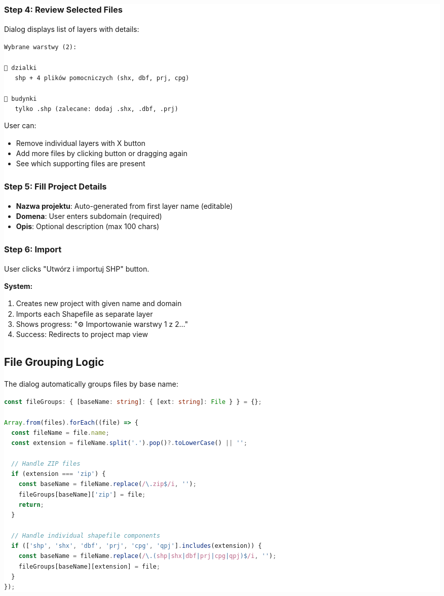 ### Step 4: Review Selected Files

Dialog displays list of layers with details:

```
Wybrane warstwy (2):

📄 dzialki
   shp + 4 plików pomocniczych (shx, dbf, prj, cpg)

📄 budynki
   tylko .shp (zalecane: dodaj .shx, .dbf, .prj)
```

User can:
- Remove individual layers with X button
- Add more files by clicking button or dragging again
- See which supporting files are present

### Step 5: Fill Project Details

- **Nazwa projektu**: Auto-generated from first layer name (editable)
- **Domena**: User enters subdomain (required)
- **Opis**: Optional description (max 100 chars)

### Step 6: Import

User clicks "Utwórz i importuj SHP" button.

**System:**
1. Creates new project with given name and domain
2. Imports each Shapefile as separate layer
3. Shows progress: "⚙️ Importowanie warstwy 1 z 2..."
4. Success: Redirects to project map view

## File Grouping Logic

The dialog automatically groups files by base name:

```typescript
const fileGroups: { [baseName: string]: { [ext: string]: File } } = {};

Array.from(files).forEach((file) => {
  const fileName = file.name;
  const extension = fileName.split('.').pop()?.toLowerCase() || '';

  // Handle ZIP files
  if (extension === 'zip') {
    const baseName = fileName.replace(/\.zip$/i, '');
    fileGroups[baseName]['zip'] = file;
    return;
  }

  // Handle individual shapefile components
  if (['shp', 'shx', 'dbf', 'prj', 'cpg', 'qpj'].includes(extension)) {
    const baseName = fileName.replace(/\.(shp|shx|dbf|prj|cpg|qpj)$/i, '');
    fileGroups[baseName][extension] = file;
  }
});
```
